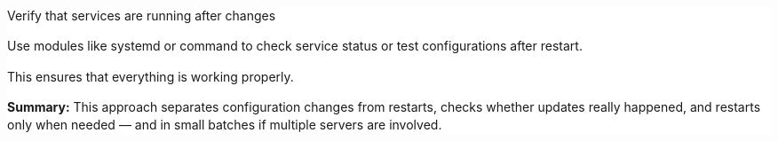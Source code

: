 Verify that services are running after changes

Use modules like systemd or command to check service status or test configurations after restart.

This ensures that everything is working properly.

**Summary:** This approach separates configuration changes from restarts, checks whether updates really happened, and restarts only when needed — and in small batches if multiple servers are involved.